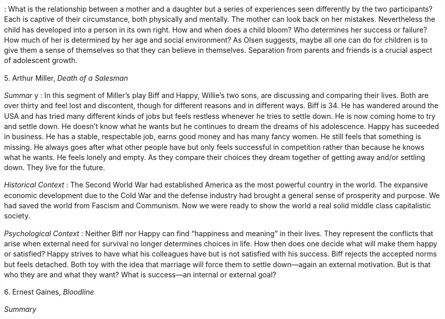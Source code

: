 </i>
: What is the relationship between a mother and a daughter but a series of experiences seen differently by the two participants? Each is captive of their circumstance, both physically and mentally. The mother can look back on her mistakes. Nevertheless the child has developed into a person in its own right. How and when does a child bloom? Who determines her success or failure? How much of her is determined by her age and social environment? As Olsen suggests, maybe all one can do for children is to give them a sense of themselves so that they can believe in themselves. Separation from parents and friends is a crucial aspect of adolescent growth.
</p>
<p>
5. Arthur Miller,
<i>
Death of a Salesman
</i>
</p>
<p>
<i>
Summar
</i>
y : In this segment of Miller’s play Biff and Happy, Willie’s two sons, are discussing and comparing their lives. Both are over thirty and feel lost and discontent, though for different reasons and in different ways. Biff is 34. He has wandered around the USA and has tried many different kinds of jobs but feels restless whenever he tries to settle down. He is now coming home to try and settle down. He doesn’t know what he wants but he continues to dream the dreams of his adolescence. Happy has suceeded in business. He has a stable, respectable job, earns good money and has many fancy women. He still feels that something is missing. He always goes after what other people have but only feels successful in competition rather than because he knows what he wants. He feels lonely and empty. As they compare their choices they dream together of getting away and/or settling down. They live for the future.
</p>
<p>
<i>
Historical Context
</i>
: The Second World War had established America as the most powerful country in the world. The expansive economic development due to the Cold War and the defense industry had brought a general sense of prosperity and purpose. We had saved the world from Fascism and Communism. Now we were ready to show the world a real solid middle class capitalistic society.
</p>
<p>
<i>
Psychological Context
</i>
: Neither Biff nor Happy can find “happiness and meaning” in their lives. They represent the conflicts that arise when external need for survival no longer determines choices in life. How then does one decide what will make them happy or satisfied? Happy strives to have what his colleagues have but is not satisfied with his success. Biff rejects the accepted norms but feels detached. Both toy with the idea that marriage will force them to settle down—again an external motivation. But is that who they are and what they want? What is success—an internal or external goal?
</p>
<p>
6. Ernest Gaines,
<i>
Bloodline
</i>
</p>
<p>
<i>
Summary
</i>